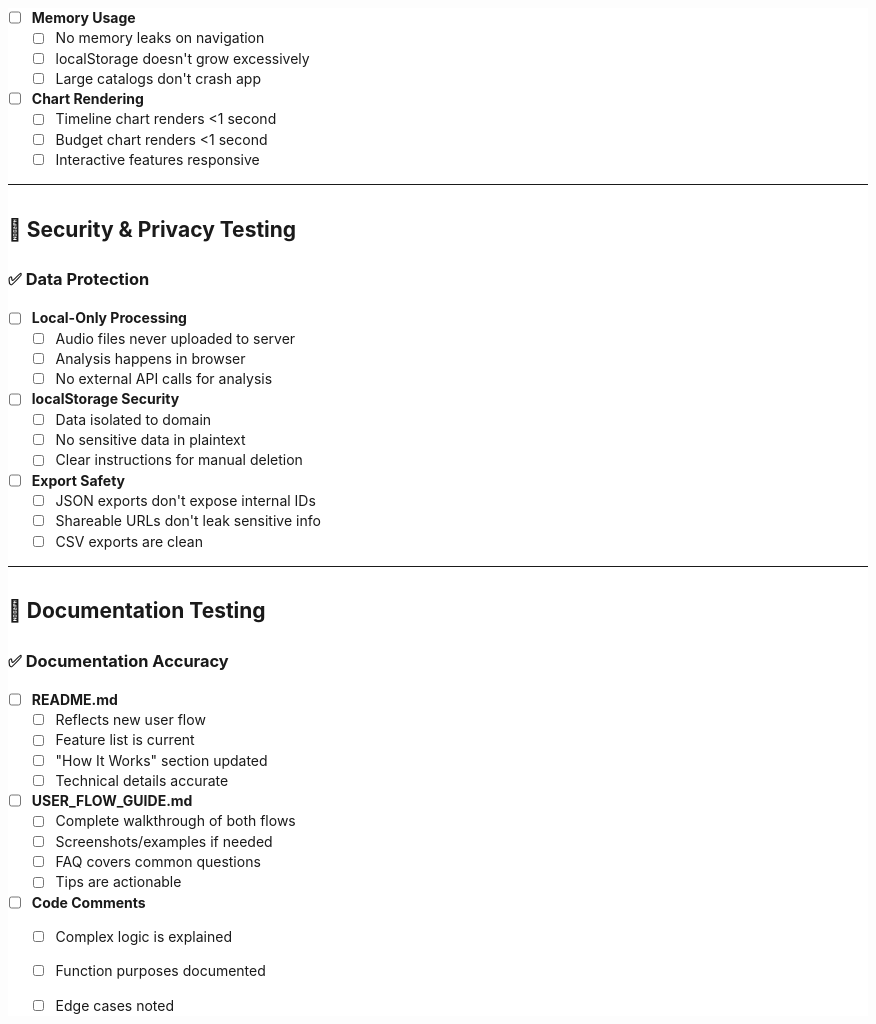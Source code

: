 - [ ] **Memory Usage**
  - [ ] No memory leaks on navigation
  - [ ] localStorage doesn't grow excessively
  - [ ] Large catalogs don't crash app
  
- [ ] **Chart Rendering**
  - [ ] Timeline chart renders <1 second
  - [ ] Budget chart renders <1 second
  - [ ] Interactive features responsive

---

## 🔐 Security & Privacy Testing

### ✅ Data Protection

- [ ] **Local-Only Processing**
  - [ ] Audio files never uploaded to server
  - [ ] Analysis happens in browser
  - [ ] No external API calls for analysis
  
- [ ] **localStorage Security**
  - [ ] Data isolated to domain
  - [ ] No sensitive data in plaintext
  - [ ] Clear instructions for manual deletion
  
- [ ] **Export Safety**
  - [ ] JSON exports don't expose internal IDs
  - [ ] Shareable URLs don't leak sensitive info
  - [ ] CSV exports are clean

---

## 📝 Documentation Testing

### ✅ Documentation Accuracy

- [ ] **README.md**
  - [ ] Reflects new user flow
  - [ ] Feature list is current
  - [ ] "How It Works" section updated
  - [ ] Technical details accurate
  
- [ ] **USER_FLOW_GUIDE.md**
  - [ ] Complete walkthrough of both flows
  - [ ] Screenshots/examples if needed
  - [ ] FAQ covers common questions
  - [ ] Tips are actionable
  
- [ ] **Code Comments**
  - [ ] Complex logic is explained
  - [ ] Function purposes documented
  - [ ] Edge cases noted
  